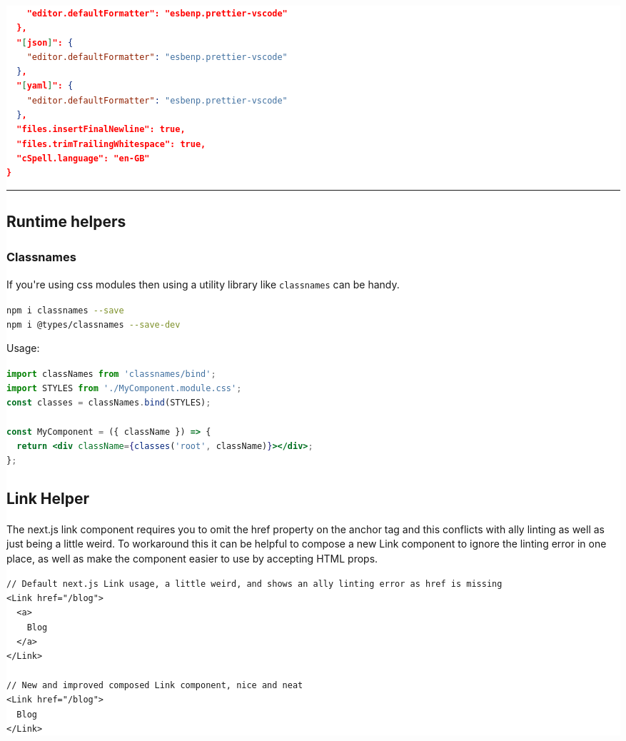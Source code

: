 ```json
    "editor.defaultFormatter": "esbenp.prettier-vscode"
  },
  "[json]": {
    "editor.defaultFormatter": "esbenp.prettier-vscode"
  },
  "[yaml]": {
    "editor.defaultFormatter": "esbenp.prettier-vscode"
  },
  "files.insertFinalNewline": true,
  "files.trimTrailingWhitespace": true,
  "cSpell.language": "en-GB"
}
```

---

## Runtime helpers

### Classnames

If you're using css modules then using a utility library like `classnames` can be handy.

```bash
npm i classnames --save
npm i @types/classnames --save-dev
```

Usage:

```jsx
import classNames from 'classnames/bind';
import STYLES from './MyComponent.module.css';
const classes = classNames.bind(STYLES);

const MyComponent = ({ className }) => {
  return <div className={classes('root', className)}></div>;
};
```

## Link Helper

The next.js link component requires you to omit the href property on the anchor tag and this conflicts with ally linting as well as just being a little weird. To workaround this it can be helpful to compose a new Link component to ignore the linting error in one place, as well as make the component easier to use by accepting HTML props.

```tsx
// Default next.js Link usage, a little weird, and shows an ally linting error as href is missing
<Link href="/blog">
  <a>
    Blog
  </a>
</Link>

// New and improved composed Link component, nice and neat
<Link href="/blog">
  Blog
</Link>
```
